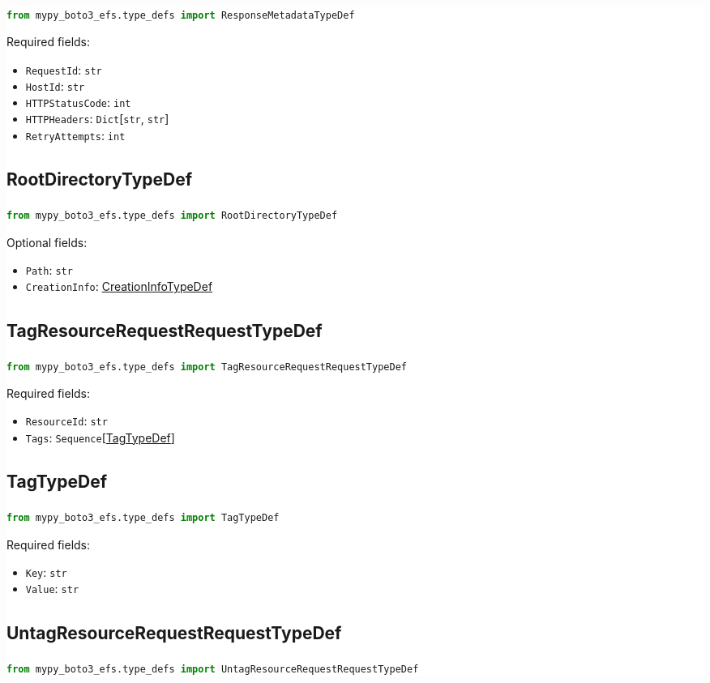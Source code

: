 ```python
from mypy_boto3_efs.type_defs import ResponseMetadataTypeDef
```

Required fields:

- `RequestId`: `str`
- `HostId`: `str`
- `HTTPStatusCode`: `int`
- `HTTPHeaders`: `Dict`\[`str`, `str`\]
- `RetryAttempts`: `int`

<a id="rootdirectorytypedef"></a>

## RootDirectoryTypeDef

```python
from mypy_boto3_efs.type_defs import RootDirectoryTypeDef
```

Optional fields:

- `Path`: `str`
- `CreationInfo`: [CreationInfoTypeDef](./type_defs.md#creationinfotypedef)

<a id="tagresourcerequestrequesttypedef"></a>

## TagResourceRequestRequestTypeDef

```python
from mypy_boto3_efs.type_defs import TagResourceRequestRequestTypeDef
```

Required fields:

- `ResourceId`: `str`
- `Tags`: `Sequence`\[[TagTypeDef](./type_defs.md#tagtypedef)\]

<a id="tagtypedef"></a>

## TagTypeDef

```python
from mypy_boto3_efs.type_defs import TagTypeDef
```

Required fields:

- `Key`: `str`
- `Value`: `str`

<a id="untagresourcerequestrequesttypedef"></a>

## UntagResourceRequestRequestTypeDef

```python
from mypy_boto3_efs.type_defs import UntagResourceRequestRequestTypeDef
```
